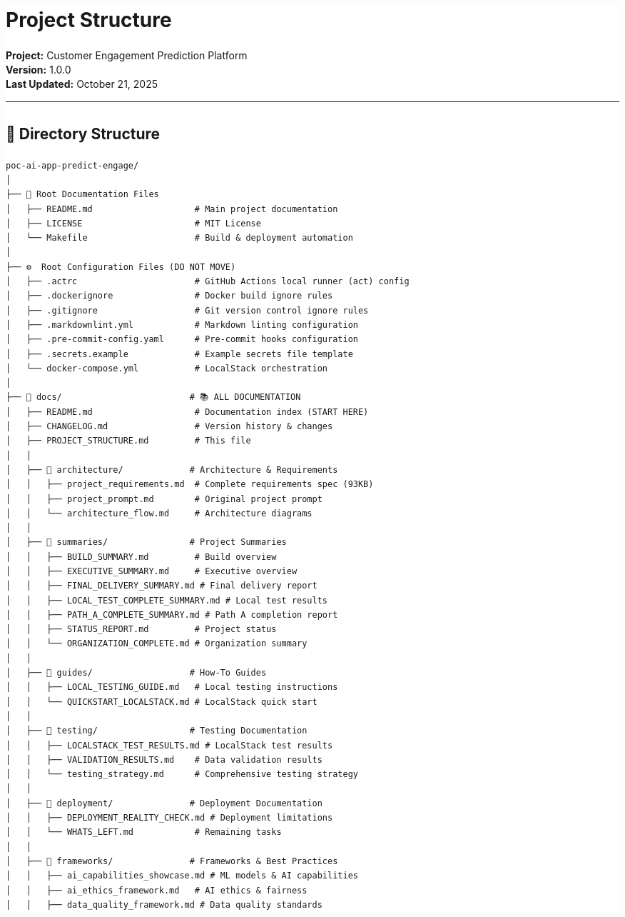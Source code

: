 # Project Structure

**Project:** Customer Engagement Prediction Platform  
**Version:** 1.0.0  
**Last Updated:** October 21, 2025

---

## 📁 Directory Structure

```
poc-ai-app-predict-engage/
│
├── 📄 Root Documentation Files
│   ├── README.md                    # Main project documentation
│   ├── LICENSE                      # MIT License
│   └── Makefile                     # Build & deployment automation
│
├── ⚙️  Root Configuration Files (DO NOT MOVE)
│   ├── .actrc                       # GitHub Actions local runner (act) config
│   ├── .dockerignore                # Docker build ignore rules
│   ├── .gitignore                   # Git version control ignore rules
│   ├── .markdownlint.yml            # Markdown linting configuration
│   ├── .pre-commit-config.yaml      # Pre-commit hooks configuration
│   ├── .secrets.example             # Example secrets file template
│   └── docker-compose.yml           # LocalStack orchestration
│
├── 📂 docs/                         # 📚 ALL DOCUMENTATION
│   ├── README.md                    # Documentation index (START HERE)
│   ├── CHANGELOG.md                 # Version history & changes
│   ├── PROJECT_STRUCTURE.md         # This file
│   │
│   ├── 📂 architecture/             # Architecture & Requirements
│   │   ├── project_requirements.md  # Complete requirements spec (93KB)
│   │   ├── project_prompt.md        # Original project prompt
│   │   └── architecture_flow.md     # Architecture diagrams
│   │
│   ├── 📂 summaries/                # Project Summaries
│   │   ├── BUILD_SUMMARY.md         # Build overview
│   │   ├── EXECUTIVE_SUMMARY.md     # Executive overview
│   │   ├── FINAL_DELIVERY_SUMMARY.md # Final delivery report
│   │   ├── LOCAL_TEST_COMPLETE_SUMMARY.md # Local test results
│   │   ├── PATH_A_COMPLETE_SUMMARY.md # Path A completion report
│   │   ├── STATUS_REPORT.md         # Project status
│   │   └── ORGANIZATION_COMPLETE.md # Organization summary
│   │
│   ├── 📂 guides/                   # How-To Guides
│   │   ├── LOCAL_TESTING_GUIDE.md   # Local testing instructions
│   │   └── QUICKSTART_LOCALSTACK.md # LocalStack quick start
│   │
│   ├── 📂 testing/                  # Testing Documentation
│   │   ├── LOCALSTACK_TEST_RESULTS.md # LocalStack test results
│   │   ├── VALIDATION_RESULTS.md    # Data validation results
│   │   └── testing_strategy.md      # Comprehensive testing strategy
│   │
│   ├── 📂 deployment/               # Deployment Documentation
│   │   ├── DEPLOYMENT_REALITY_CHECK.md # Deployment limitations
│   │   └── WHATS_LEFT.md            # Remaining tasks
│   │
│   ├── 📂 frameworks/               # Frameworks & Best Practices
│   │   ├── ai_capabilities_showcase.md # ML models & AI capabilities
│   │   ├── ai_ethics_framework.md   # AI ethics & fairness
│   │   ├── data_quality_framework.md # Data quality standards
```